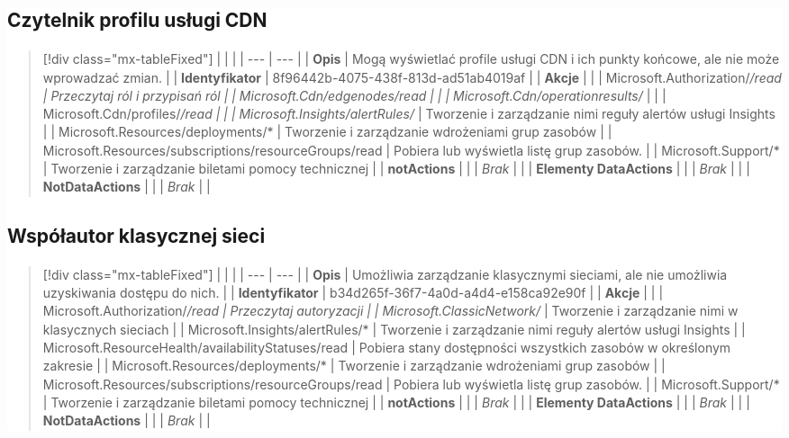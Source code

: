 ## <a name="cdn-profile-reader"></a>Czytelnik profilu usługi CDN
> [!div class="mx-tableFixed"]
> | | |
> | --- | --- |
> | **Opis** | Mogą wyświetlać profile usługi CDN i ich punkty końcowe, ale nie może wprowadzać zmian. |
> | **Identyfikator** | 8f96442b-4075-438f-813d-ad51ab4019af |
> | **Akcje** |  |
> | Microsoft.Authorization/*/read | Przeczytaj ról i przypisań ról |
> | Microsoft.Cdn/edgenodes/read |  |
> | Microsoft.Cdn/operationresults/* |  |
> | Microsoft.Cdn/profiles/*/read |  |
> | Microsoft.Insights/alertRules/* | Tworzenie i zarządzanie nimi reguły alertów usługi Insights |
> | Microsoft.Resources/deployments/* | Tworzenie i zarządzanie wdrożeniami grup zasobów |
> | Microsoft.Resources/subscriptions/resourceGroups/read | Pobiera lub wyświetla listę grup zasobów. |
> | Microsoft.Support/* | Tworzenie i zarządzanie biletami pomocy technicznej |
> | **notActions** |  |
> | *Brak* |  |
> | **Elementy DataActions** |  |
> | *Brak* |  |
> | **NotDataActions** |  |
> | *Brak* |  |

## <a name="classic-network-contributor"></a>Współautor klasycznej sieci
> [!div class="mx-tableFixed"]
> | | |
> | --- | --- |
> | **Opis** | Umożliwia zarządzanie klasycznymi sieciami, ale nie umożliwia uzyskiwania dostępu do nich. |
> | **Identyfikator** | b34d265f-36f7-4a0d-a4d4-e158ca92e90f |
> | **Akcje** |  |
> | Microsoft.Authorization/*/read | Przeczytaj autoryzacji |
> | Microsoft.ClassicNetwork/* | Tworzenie i zarządzanie nimi w klasycznych sieciach |
> | Microsoft.Insights/alertRules/* | Tworzenie i zarządzanie nimi reguły alertów usługi Insights |
> | Microsoft.ResourceHealth/availabilityStatuses/read | Pobiera stany dostępności wszystkich zasobów w określonym zakresie |
> | Microsoft.Resources/deployments/* | Tworzenie i zarządzanie wdrożeniami grup zasobów |
> | Microsoft.Resources/subscriptions/resourceGroups/read | Pobiera lub wyświetla listę grup zasobów. |
> | Microsoft.Support/* | Tworzenie i zarządzanie biletami pomocy technicznej |
> | **notActions** |  |
> | *Brak* |  |
> | **Elementy DataActions** |  |
> | *Brak* |  |
> | **NotDataActions** |  |
> | *Brak* |  |
